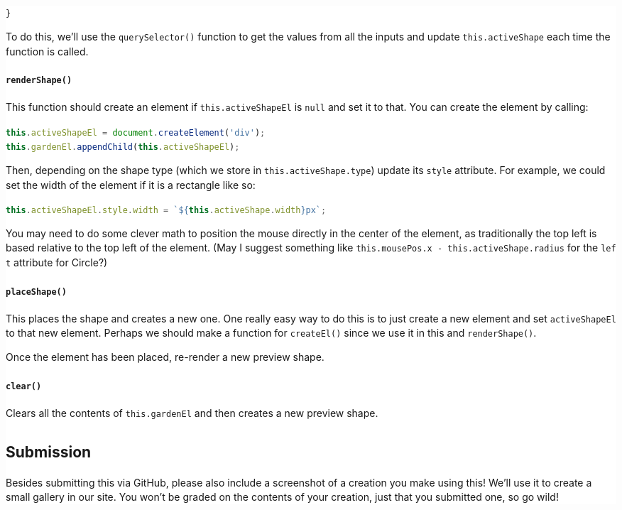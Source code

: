 ```js
}
```

To do this, we’ll use the `querySelector()` function to get the values from all the inputs and update `this.activeShape` each time the function is called. 

#### `renderShape()`
This function should create an element if `this.activeShapeEl` is `null` and set it to that. You can create the element by calling:

```js
this.activeShapeEl = document.createElement('div');
this.gardenEl.appendChild(this.activeShapeEl);
```

Then, depending on the shape type (which we store in `this.activeShape.type`) update its `style` attribute. For example, we could set the width of the element if it is a rectangle like so:

```js
this.activeShapeEl.style.width = `${this.activeShape.width}px`;
```

You may need to do some clever math to position the mouse directly in the center of the element, as traditionally the top left is based relative to the top left of the element. (May I suggest something like `this.mousePos.x - this.activeShape.radius` for the `left` attribute for Circle?)

#### `placeShape()`
This places the shape and creates a new one. One really easy way to do this is to just create a new element and set `activeShapeEl` to that new element. Perhaps we should make a function for `createEl()` since we use it in this and `renderShape()`.

Once the element has been placed, re-render a new preview shape.

#### `clear()`
Clears all the contents of `this.gardenEl` and then creates a new preview shape.

## Submission

Besides submitting this via GitHub, please also include a screenshot of a creation you make using this! We’ll use it to create a small gallery in our site. You won’t be graded on the contents of your creation, just that you submitted one, so go wild!